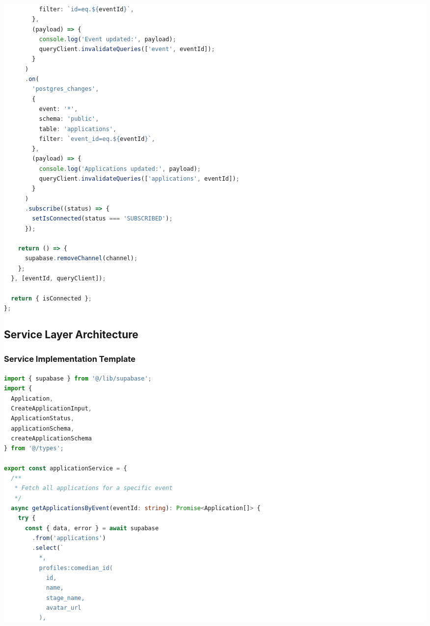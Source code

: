 ```typescript
          filter: `id=eq.${eventId}`,
        },
        (payload) => {
          console.log('Event updated:', payload);
          queryClient.invalidateQueries(['event', eventId]);
        }
      )
      .on(
        'postgres_changes',
        {
          event: '*',
          schema: 'public', 
          table: 'applications',
          filter: `event_id=eq.${eventId}`,
        },
        (payload) => {
          console.log('Applications updated:', payload);
          queryClient.invalidateQueries(['applications', eventId]);
        }
      )
      .subscribe((status) => {
        setIsConnected(status === 'SUBSCRIBED');
      });

    return () => {
      supabase.removeChannel(channel);
    };
  }, [eventId, queryClient]);

  return { isConnected };
};
```

## Service Layer Architecture

### Service Implementation Template
```typescript
import { supabase } from '@/lib/supabase';
import { 
  Application, 
  CreateApplicationInput, 
  ApplicationStatus,
  applicationSchema,
  createApplicationSchema 
} from '@/types';

export const applicationService = {
  /**
   * Fetch all applications for a specific event
   */
  async getApplicationsByEvent(eventId: string): Promise<Application[]> {
    try {
      const { data, error } = await supabase
        .from('applications')
        .select(`
          *,
          profiles:comedian_id(
            id,
            name,
            stage_name,
            avatar_url
          ),
```